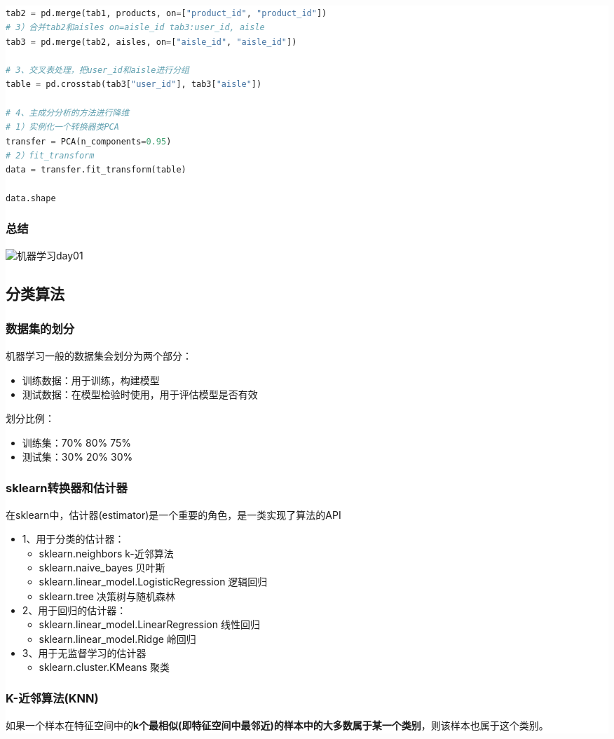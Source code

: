 ```python
tab2 = pd.merge(tab1, products, on=["product_id", "product_id"])
# 3）合并tab2和aisles on=aisle_id tab3:user_id, aisle
tab3 = pd.merge(tab2, aisles, on=["aisle_id", "aisle_id"])

# 3、交叉表处理，把user_id和aisle进行分组
table = pd.crosstab(tab3["user_id"], tab3["aisle"])

# 4、主成分分析的方法进行降维
# 1）实例化一个转换器类PCA
transfer = PCA(n_components=0.95)
# 2）fit_transform
data = transfer.fit_transform(table)

data.shape
```

### 总结

![机器学习day01](https://gitee.com/HB_XN/picture/raw/master/img/20211128225717.png)

## 分类算法

### 数据集的划分

机器学习一般的数据集会划分为两个部分：

- 训练数据：用于训练，构建模型
- 测试数据：在模型检验时使用，用于评估模型是否有效

划分比例：

- 训练集：70% 80% 75%
- 测试集：30% 20% 30%

### sklearn转换器和估计器

在sklearn中，估计器(estimator)是一个重要的角色，是一类实现了算法的API

- 1、用于分类的估计器：
  - sklearn.neighbors k-近邻算法
  - sklearn.naive_bayes 贝叶斯
  - sklearn.linear_model.LogisticRegression 逻辑回归
  - sklearn.tree 决策树与随机森林
- 2、用于回归的估计器：
  - sklearn.linear_model.LinearRegression 线性回归
  - sklearn.linear_model.Ridge 岭回归
- 3、用于无监督学习的估计器
  - sklearn.cluster.KMeans 聚类

### K-近邻算法(KNN)

如果一个样本在特征空间中的**k个最相似(即特征空间中最邻近)的样本中的大多数属于某一个类别**，则该样本也属于这个类别。
